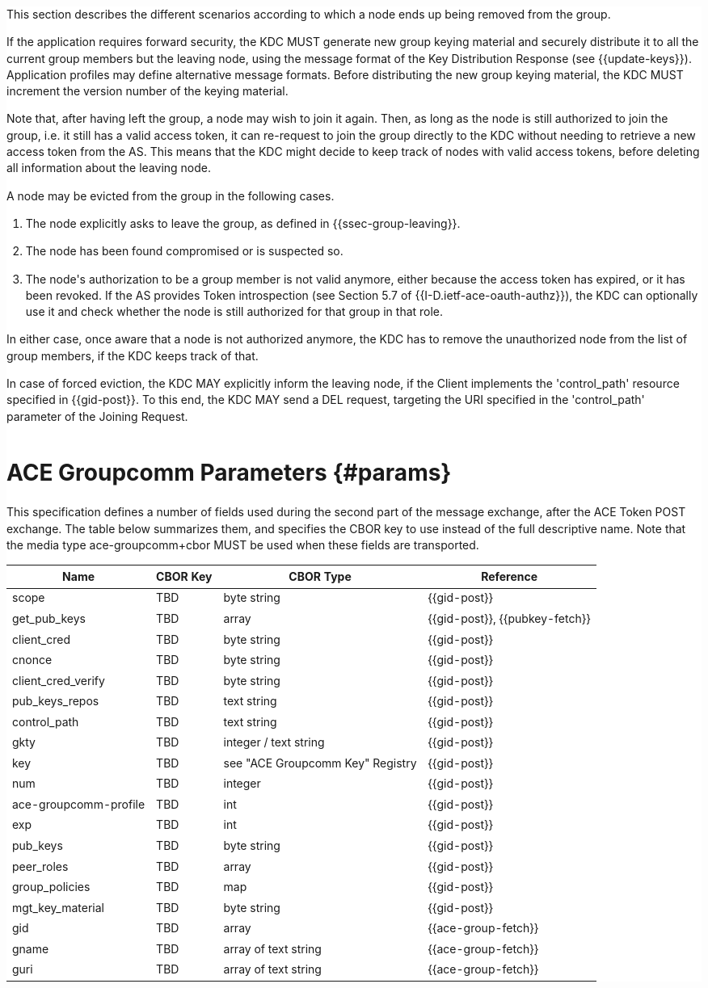 This section describes the different scenarios according to which a node ends up being removed from the group.

If the application requires forward security, the KDC MUST generate new group keying material and securely distribute it to all the current group members but the leaving node, using the message format of the Key Distribution Response (see {{update-keys}}). Application profiles may define alternative message formats. Before distributing the new group keying material, the KDC MUST increment the version number of the keying material.

Note that, after having left the group, a node may wish to join it again. Then, as long as the node is still authorized to join the group, i.e. it still has a valid access token, it can re-request to join the group directly to the KDC without needing to retrieve a new access token from the AS. This means that the KDC might decide to keep track of nodes with valid access tokens, before deleting all information about the leaving node.

A node may be evicted from the group in the following cases.

1. The node explicitly asks to leave the group, as defined in {{ssec-group-leaving}}.

2. The node has been found compromised or is suspected so.

3. The node's authorization to be a group member is not valid anymore, either because the access token has expired, or it has been revoked. If the AS provides Token introspection (see Section 5.7 of {{I-D.ietf-ace-oauth-authz}}), the KDC can optionally use it and check whether the node is still authorized for that group in that role.

In either case, once aware that a node is not authorized anymore, the KDC has to remove the unauthorized node from the list of group members, if the KDC keeps track of that.

In case of forced eviction, the KDC MAY explicitly inform the leaving node, if the Client implements the 'control_path' resource specified in {{gid-post}}. To this end, the KDC MAY send a DEL request, targeting the URI specified in the 'control_path' parameter of the Joining Request.

# ACE Groupcomm Parameters {#params}

This specification defines a number of fields used during the second part of the message exchange, after the ACE Token POST exchange. The table below summarizes them, and specifies the CBOR key to use instead of the full descriptive name. Note that the media type ace-groupcomm+cbor MUST be used when these fields are transported.


 Name         | CBOR Key | CBOR Type     |   Reference
--------------|----------|---------------|---------------
 scope        |   TBD    | byte string   | {{gid-post}}
 get_pub_keys |   TBD    | array         | {{gid-post}}, {{pubkey-fetch}}
 client_cred  |   TBD    | byte string   | {{gid-post}}
 cnonce       |   TBD    | byte string   | {{gid-post}}
 client_cred_verify |   TBD    | byte string   | {{gid-post}}
 pub_keys_repos   |   TBD    | text string         | {{gid-post}}
 control_path | TBD | text string | {{gid-post}}
 gkty          |   TBD    | integer / text string   | {{gid-post}}
 key          |   TBD    | see "ACE Groupcomm Key" Registry     | {{gid-post}}
 num          |   TBD    | integer           | {{gid-post}}
 ace-groupcomm-profile |   TBD    | int           | {{gid-post}}
 exp          |   TBD    | int           | {{gid-post}}
 pub_keys     |   TBD    | byte string   | {{gid-post}}
 peer_roles     |   TBD    | array   | {{gid-post}}
 group_policies      |   TBD    | map           | {{gid-post}}
 mgt_key_material    |   TBD    | byte string   | {{gid-post}}
 gid          |   TBD    | array   | {{ace-group-fetch}}
 gname        |   TBD    | array of text string        | {{ace-group-fetch}}
 guri         |   TBD    | array of text string   | {{ace-group-fetch}}
